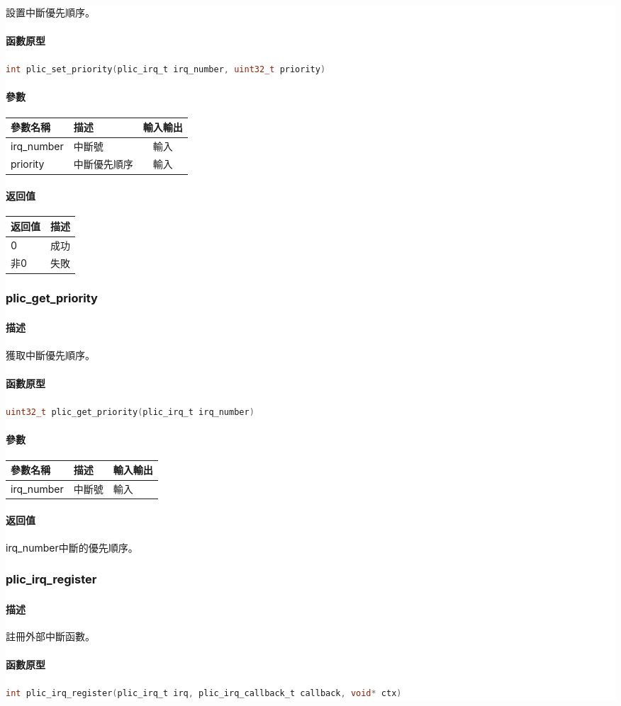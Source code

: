 設置中斷優先順序。

#### 函數原型

```c
int plic_set_priority(plic_irq_t irq_number, uint32_t priority)
```

#### 參數

| 參數名稱     |   描述     |  輸入輸出  |
| :--------   | :-----     | :----:     |
| irq\_number | 中斷號 | 輸入 |
| priority | 中斷優先順序 | 輸入 |

#### 返回值

| 返回值 | 描述 |
| :----  | :----|
| 0      | 成功 |
| 非0    | 失敗 |

### plic\_get\_priority

#### 描述

獲取中斷優先順序。

#### 函數原型

```c
uint32_t plic_get_priority(plic_irq_t irq_number)
```

#### 參數

| 參數名稱      |   描述     |  輸入輸出  |
| :------------| :----------| :-------- |
| irq\_number  | 中斷號     | 輸入      |

#### 返回值

irq_number中斷的優先順序。

### plic\_irq\_register

#### 描述

註冊外部中斷函數。

#### 函數原型

```c
int plic_irq_register(plic_irq_t irq, plic_irq_callback_t callback, void* ctx)
```
